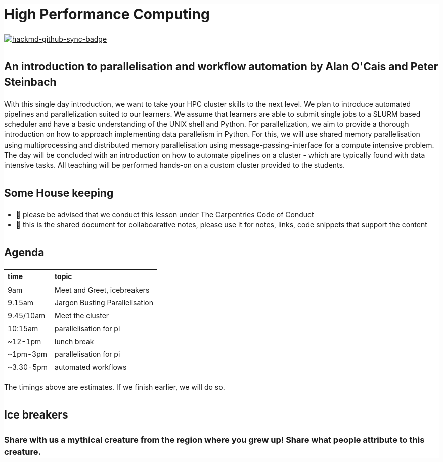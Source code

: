 # High Performance Computing 

[![hackmd-github-sync-badge](https://hackmd.io/SzLd0RM_T06bCwP4XsdW1g/badge)](https://hackmd.io/SzLd0RM_T06bCwP4XsdW1g)

## An introduction to parallelisation and workflow automation by Alan O'Cais and Peter Steinbach

With this single day introduction, we want to take your HPC cluster skills to the next level. We plan to introduce automated pipelines and parallelization suited to our learners. We assume that learners are able to submit single jobs to a SLURM based scheduler and have a basic understanding of the UNIX shell and Python. For parallelization, we aim to provide a thorough introduction on how to approach implementing data parallelism in Python. For this, we will use shared memory parallelisation using multiprocessing and distributed memory parallelisation using message-passing-interface for a compute intensive problem. The day will be concluded with an introduction on how to automate pipelines on a cluster - which are typically found with data intensive tasks. All teaching will be performed hands-on on a custom cluster provided to the students.

## Some House keeping

- :handshake: please be advised that we conduct this lesson under [The Carpentries Code of Conduct](https://docs.carpentries.org/topic_folders/policies/code-of-conduct.html)
- :pencil: this is the shared document for collaboarative notes, please use it for notes, links, code snippets that support the content

## Agenda

| time      | topic                          |
|:--------- |:------------------------------ |
| 9am       | Meet and Greet, icebreakers    |
| 9.15am    | Jargon Busting Parallelisation |
| 9.45/10am | Meet the cluster               |
| 10:15am   | parallelisation for pi         |
| ~12-1pm   | lunch break                    |
| ~1pm-3pm  | parallelisation for pi         |
| ~3.30-5pm | automated workflows            |

The timings above are estimates. If we finish earlier, we will do so. 

## Ice breakers

### Share with us a mythical creature from the region where you grew up! Share what people attribute to this creature.
